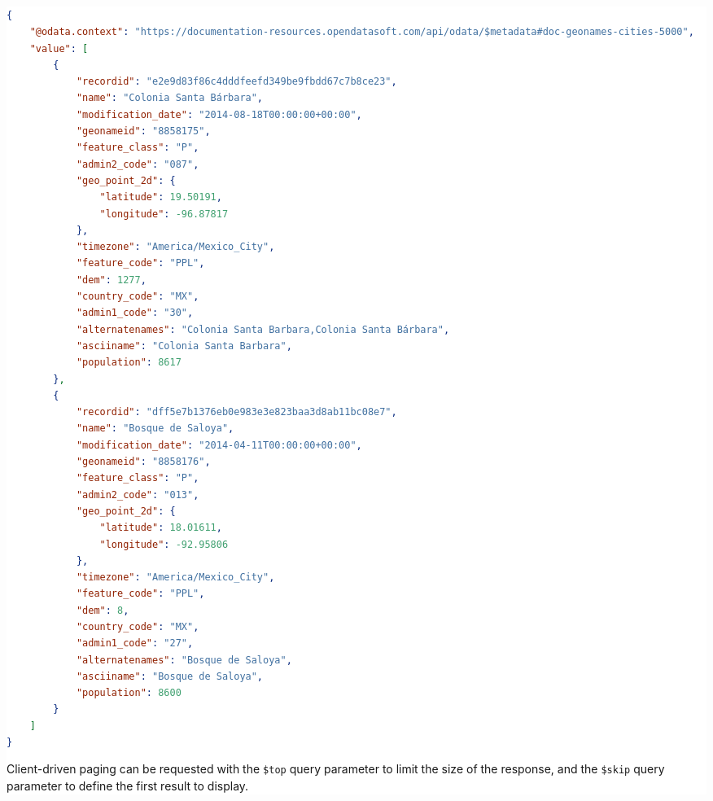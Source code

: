 ```json
{
    "@odata.context": "https://documentation-resources.opendatasoft.com/api/odata/$metadata#doc-geonames-cities-5000",
    "value": [
        {
            "recordid": "e2e9d83f86c4dddfeefd349be9fbdd67c7b8ce23",
            "name": "Colonia Santa Bárbara",
            "modification_date": "2014-08-18T00:00:00+00:00",
            "geonameid": "8858175",
            "feature_class": "P",
            "admin2_code": "087",
            "geo_point_2d": {
                "latitude": 19.50191,
                "longitude": -96.87817
            },
            "timezone": "America/Mexico_City",
            "feature_code": "PPL",
            "dem": 1277,
            "country_code": "MX",
            "admin1_code": "30",
            "alternatenames": "Colonia Santa Barbara,Colonia Santa Bárbara",
            "asciiname": "Colonia Santa Barbara",
            "population": 8617
        },
        {
            "recordid": "dff5e7b1376eb0e983e3e823baa3d8ab11bc08e7",
            "name": "Bosque de Saloya",
            "modification_date": "2014-04-11T00:00:00+00:00",
            "geonameid": "8858176",
            "feature_class": "P",
            "admin2_code": "013",
            "geo_point_2d": {
                "latitude": 18.01611,
                "longitude": -92.95806
            },
            "timezone": "America/Mexico_City",
            "feature_code": "PPL",
            "dem": 8,
            "country_code": "MX",
            "admin1_code": "27",
            "alternatenames": "Bosque de Saloya",
            "asciiname": "Bosque de Saloya",
            "population": 8600
        }
    ]
}
```

Client-driven paging can be requested with the `$top` query parameter to limit the size of the response, and the
`$skip` query parameter to define the first result to display.
